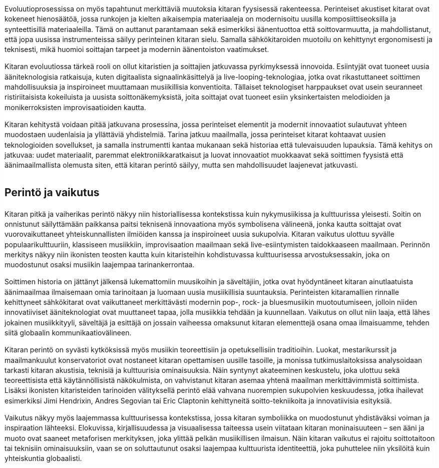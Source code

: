 Evoluutioprosessissa on myös tapahtunut merkittäviä muutoksia kitaran fyysisessä rakenteessa. Perinteiset akustiset kitarat ovat kokeneet hienosäätöä, jossa runkojen ja kielten aikaisempia materiaaleja on modernisoitu uusilla komposiittiseoksilla ja synteettisillä materiaaleilla. Tämä on auttanut parantamaan sekä esimerkiksi äänentuottoa että soittovarmuutta, ja mahdollistanut, että jopa uusissa instrumenteissa säilyy perinteinen kitaran sielu. Samalla sähkökitaroiden muotoilu on kehittynyt ergonomisesti ja teknisesti, mikä huomioi soittajan tarpeet ja modernin äänentoiston vaatimukset.  

Kitaran evoluutiossa tärkeä rooli on ollut kitaristien ja soittajien jatkuvassa pyrkimyksessä innovoida. Esiintyjät ovat tuoneet uusia ääniteknologisia ratkaisuja, kuten digitaalista signaalinkäsittelyä ja live-looping-teknologiaa, jotka ovat rikastuttaneet soittimen mahdollisuuksia ja inspiroineet muuttamaan musiikillisia konventioita. Tällaiset teknologiset harppaukset ovat usein seuranneet ristiriitaisista kokeiluista ja uusista soittonäkemyksistä, joita soittajat ovat tuoneet esiin yksinkertaisten melodioiden ja monikerroksisten improvisaatioiden kautta.  

Kitaran kehitystä voidaan pitää jatkuvana prosessina, jossa perinteiset elementit ja modernit innovaatiot sulautuvat yhteen muodostaen uudenlaisia ja yllättäviä yhdistelmiä. Tarina jatkuu maailmalla, jossa perinteiset kitarat kohtaavat uusien teknologioiden sovellukset, ja samalla instrumentti kantaa mukanaan sekä historiaa että tulevaisuuden lupauksia. Tämä kehitys on jatkuvaa: uudet materiaalit, paremmat elektroniikkaratkaisut ja luovat innovaatiot muokkaavat sekä soittimen fyysistä että äänimaailmallista olemusta siten, että kitaran perintö säilyy, mutta sen mahdollisuudet laajenevat jatkuvasti.


## Perintö ja vaikutus

Kitaran pitkä ja vaiherikas perintö näkyy niin historiallisessa kontekstissa kuin nykymusiikissa ja kulttuurissa yleisesti. Soitin on onnistunut säilyttämään paikkansa paitsi teknisenä innovaationa myös symbolisena välineenä, jonka kautta soittajat ovat vuorovaikuttaneet yhteiskunnallisten ilmiöiden kanssa ja inspiroineet uusia sukupolvia. Kitaran vaikutus ulottuu syvälle populaarikulttuuriin, klassiseen musiikkiin, improvisaation maailmaan sekä live-esiintymisten taidokkaaseen maailmaan. Perinnön merkitys näkyy niin ikonisten teosten kautta kuin kitaristeihin kohdistuvassa kulttuurisessa arvostuksessakin, joka on muodostunut osaksi musiikin laajempaa tarinankerrontaa.  

Soittimen historia on jättänyt jälkensä lukemattomiin muusikoihin ja säveltäjiin, jotka ovat hyödyntäneet kitaran ainutlaatuista äänimaailmaa ilmaisemaan omia tarinoitaan ja luomaan uusia musiikillisia suuntauksia. Perinteisten kitaramallien rinnalle kehittyneet sähkökitarat ovat vaikuttaneet merkittävästi modernin pop-, rock- ja bluesmusiikin muotoutumiseen, jolloin niiden innovatiiviset ääniteknologiat ovat muuttaneet tapaa, jolla musiikkia tehdään ja kuunnellaan. Vaikutus on ollut niin laaja, että lähes jokainen musiikkityyli, säveltäjä ja esittäjä on jossain vaiheessa omaksunut kitaran elementtejä osana omaa ilmaisuamme, tehden siitä globaalin kommunikaatiovälineen.  

Kitaran perintö on syvästi kytköksissä myös musiikin teoreettisiin ja opetuksellisiin traditioihin. Luokat, mestarikurssit ja maailmankuulut konservatoriot ovat nostaneet kitaran opettamisen uusille tasoille, ja monissa tutkimuslaitoksissa analysoidaan tarkasti kitaran akustisia, teknisiä ja kulttuurisia ominaisuuksia. Näin syntynyt akateeminen keskustelu, joka ulottuu sekä teoreettisista että käytännöllisistä näkökulmista, on vahvistanut kitaran asemaa yhtenä maailman merkittävimmistä soittimista. Lisäksi ikonisten kitaristeiden tarinoiden välityksellä perintö elää vahvana nuorempien sukupolvien keskuudessa, jotka ihailevat esimerkiksi Jimi Hendrixin, Andres Segovian tai Eric Claptonin kehittyneitä soitto-tekniikoita ja innovatiivisia esityksiä.  

Vaikutus näkyy myös laajemmassa kulttuurisessa kontekstissa, jossa kitaran symboliikka on muodostunut yhdistäväksi voiman ja inspiraation lähteeksi. Elokuvissa, kirjallisuudessa ja visuaalisessa taiteessa usein viitataan kitaran moninaisuuteen – sen ääni ja muoto ovat saaneet metaforisen merkityksen, joka ylittää pelkän musiikillisen ilmaisun. Näin kitaran vaikutus ei rajoitu soittotaitoon tai teknisiin ominaisuuksiin, vaan se on soluttautunut osaksi laajempaa kulttuurista identiteettiä, joka puhuttelee niin yksilöitä kuin yhteiskuntia globaalisti.  
